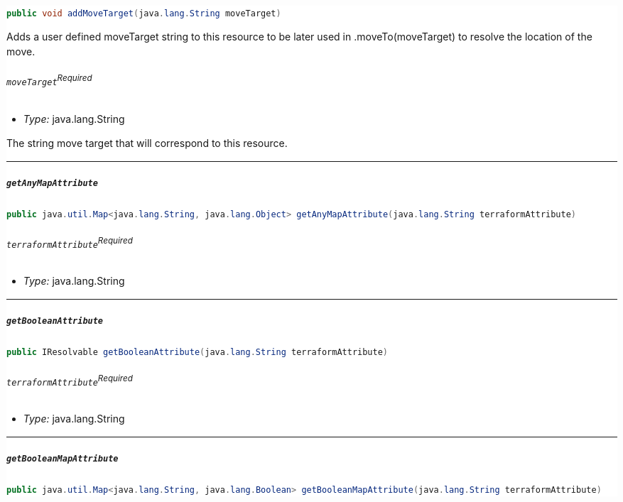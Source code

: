 ```java
public void addMoveTarget(java.lang.String moveTarget)
```

Adds a user defined moveTarget string to this resource to be later used in .moveTo(moveTarget) to resolve the location of the move.

###### `moveTarget`<sup>Required</sup> <a name="moveTarget" id="rhizo-co-terraform-provider-oci.apigatewayGateway.ApigatewayGateway.addMoveTarget.parameter.moveTarget"></a>

- *Type:* java.lang.String

The string move target that will correspond to this resource.

---

##### `getAnyMapAttribute` <a name="getAnyMapAttribute" id="rhizo-co-terraform-provider-oci.apigatewayGateway.ApigatewayGateway.getAnyMapAttribute"></a>

```java
public java.util.Map<java.lang.String, java.lang.Object> getAnyMapAttribute(java.lang.String terraformAttribute)
```

###### `terraformAttribute`<sup>Required</sup> <a name="terraformAttribute" id="rhizo-co-terraform-provider-oci.apigatewayGateway.ApigatewayGateway.getAnyMapAttribute.parameter.terraformAttribute"></a>

- *Type:* java.lang.String

---

##### `getBooleanAttribute` <a name="getBooleanAttribute" id="rhizo-co-terraform-provider-oci.apigatewayGateway.ApigatewayGateway.getBooleanAttribute"></a>

```java
public IResolvable getBooleanAttribute(java.lang.String terraformAttribute)
```

###### `terraformAttribute`<sup>Required</sup> <a name="terraformAttribute" id="rhizo-co-terraform-provider-oci.apigatewayGateway.ApigatewayGateway.getBooleanAttribute.parameter.terraformAttribute"></a>

- *Type:* java.lang.String

---

##### `getBooleanMapAttribute` <a name="getBooleanMapAttribute" id="rhizo-co-terraform-provider-oci.apigatewayGateway.ApigatewayGateway.getBooleanMapAttribute"></a>

```java
public java.util.Map<java.lang.String, java.lang.Boolean> getBooleanMapAttribute(java.lang.String terraformAttribute)
```
